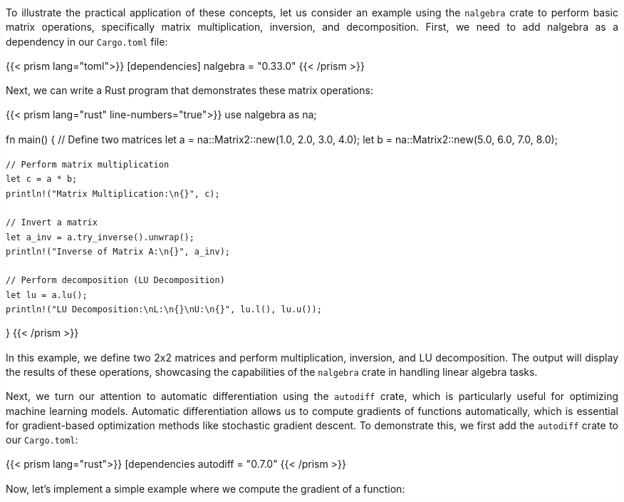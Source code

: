 <p style="text-align: justify;">
To illustrate the practical application of these concepts, let us consider an example using the <code>nalgebra</code> crate to perform basic matrix operations, specifically matrix multiplication, inversion, and decomposition. First, we need to add nalgebra as a dependency in our <code>Cargo.toml</code> file:
</p>

{{< prism lang="toml">}}
[dependencies]
nalgebra = "0.33.0"
{{< /prism >}}
<p style="text-align: justify;">
Next, we can write a Rust program that demonstrates these matrix operations:
</p>

{{< prism lang="rust" line-numbers="true">}}
use nalgebra as na;

fn main() {
    // Define two matrices
    let a = na::Matrix2::new(1.0, 2.0, 3.0, 4.0);
    let b = na::Matrix2::new(5.0, 6.0, 7.0, 8.0);

    // Perform matrix multiplication
    let c = a * b;
    println!("Matrix Multiplication:\n{}", c);

    // Invert a matrix
    let a_inv = a.try_inverse().unwrap();
    println!("Inverse of Matrix A:\n{}", a_inv);

    // Perform decomposition (LU Decomposition)
    let lu = a.lu();
    println!("LU Decomposition:\nL:\n{}\nU:\n{}", lu.l(), lu.u());
}
{{< /prism >}}
<p style="text-align: justify;">
In this example, we define two 2x2 matrices and perform multiplication, inversion, and LU decomposition. The output will display the results of these operations, showcasing the capabilities of the <code>nalgebra</code> crate in handling linear algebra tasks.
</p>

<p style="text-align: justify;">
Next, we turn our attention to automatic differentiation using the <code>autodiff</code> crate, which is particularly useful for optimizing machine learning models. Automatic differentiation allows us to compute gradients of functions automatically, which is essential for gradient-based optimization methods like stochastic gradient descent. To demonstrate this, we first add the <code>autodiff</code> crate to our <code>Cargo.toml</code>:
</p>

{{< prism lang="rust">}}
[dependencies
autodiff = "0.7.0"
{{< /prism >}}
<p style="text-align: justify;">
Now, let’s implement a simple example where we compute the gradient of a function:
</p>
